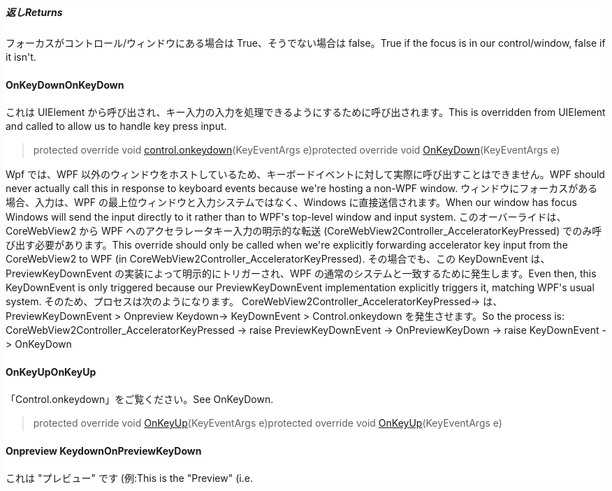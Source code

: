 ##### <span data-ttu-id="caff9-352">返し</span><span class="sxs-lookup"><span data-stu-id="caff9-352">Returns</span></span>
<span data-ttu-id="caff9-353">フォーカスがコントロール/ウィンドウにある場合は True、そうでない場合は false。</span><span class="sxs-lookup"><span data-stu-id="caff9-353">True if the focus is in our control/window, false if it isn't.</span></span>

#### <span data-ttu-id="caff9-354">OnKeyDown</span><span class="sxs-lookup"><span data-stu-id="caff9-354">OnKeyDown</span></span> 

<span data-ttu-id="caff9-355">これは UIElement から呼び出され、キー入力の入力を処理できるようにするために呼び出されます。</span><span class="sxs-lookup"><span data-stu-id="caff9-355">This is overridden from UIElement and called to allow us to handle key press input.</span></span>

> <span data-ttu-id="caff9-356">protected override void [control.onkeydown](#onkeydown)(KeyEventArgs e)</span><span class="sxs-lookup"><span data-stu-id="caff9-356">protected override void [OnKeyDown](#onkeydown)(KeyEventArgs e)</span></span>

<span data-ttu-id="caff9-357">Wpf では、WPF 以外のウィンドウをホストしているため、キーボードイベントに対して実際に呼び出すことはできません。</span><span class="sxs-lookup"><span data-stu-id="caff9-357">WPF should never actually call this in response to keyboard events because we're hosting a non-WPF window.</span></span> <span data-ttu-id="caff9-358">ウィンドウにフォーカスがある場合、入力は、WPF の最上位ウィンドウと入力システムではなく、Windows に直接送信されます。</span><span class="sxs-lookup"><span data-stu-id="caff9-358">When our window has focus Windows will send the input directly to it rather than to WPF's top-level window and input system.</span></span> <span data-ttu-id="caff9-359">このオーバーライドは、CoreWebView2 から WPF へのアクセラレータキー入力の明示的な転送 (CoreWebView2Controller_AcceleratorKeyPressed) でのみ呼び出す必要があります。</span><span class="sxs-lookup"><span data-stu-id="caff9-359">This override should only be called when we're explicitly forwarding accelerator key input from the CoreWebView2 to WPF (in CoreWebView2Controller_AcceleratorKeyPressed).</span></span> <span data-ttu-id="caff9-360">その場合でも、この KeyDownEvent は、PreviewKeyDownEvent の実装によって明示的にトリガーされ、WPF の通常のシステムと一致するために発生します。</span><span class="sxs-lookup"><span data-stu-id="caff9-360">Even then, this KeyDownEvent is only triggered because our PreviewKeyDownEvent implementation explicitly triggers it, matching WPF's usual system.</span></span> <span data-ttu-id="caff9-361">そのため、プロセスは次のようになります。 CoreWebView2Controller_AcceleratorKeyPressed-> は、PreviewKeyDownEvent > Onpreview Keydown-> KeyDownEvent > Control.onkeydown を発生させます。</span><span class="sxs-lookup"><span data-stu-id="caff9-361">So the process is: CoreWebView2Controller_AcceleratorKeyPressed -> raise PreviewKeyDownEvent -> OnPreviewKeyDown -> raise KeyDownEvent -> OnKeyDown</span></span>

#### <span data-ttu-id="caff9-362">OnKeyUp</span><span class="sxs-lookup"><span data-stu-id="caff9-362">OnKeyUp</span></span> 

<span data-ttu-id="caff9-363">「Control.onkeydown」をご覧ください。</span><span class="sxs-lookup"><span data-stu-id="caff9-363">See OnKeyDown.</span></span>

> <span data-ttu-id="caff9-364">protected override void [OnKeyUp](#onkeyup)(KeyEventArgs e)</span><span class="sxs-lookup"><span data-stu-id="caff9-364">protected override void [OnKeyUp](#onkeyup)(KeyEventArgs e)</span></span>

#### <span data-ttu-id="caff9-365">Onpreview Keydown</span><span class="sxs-lookup"><span data-stu-id="caff9-365">OnPreviewKeyDown</span></span> 

<span data-ttu-id="caff9-366">これは "プレビュー" です (例:</span><span class="sxs-lookup"><span data-stu-id="caff9-366">This is the "Preview" (i.e.</span></span>
